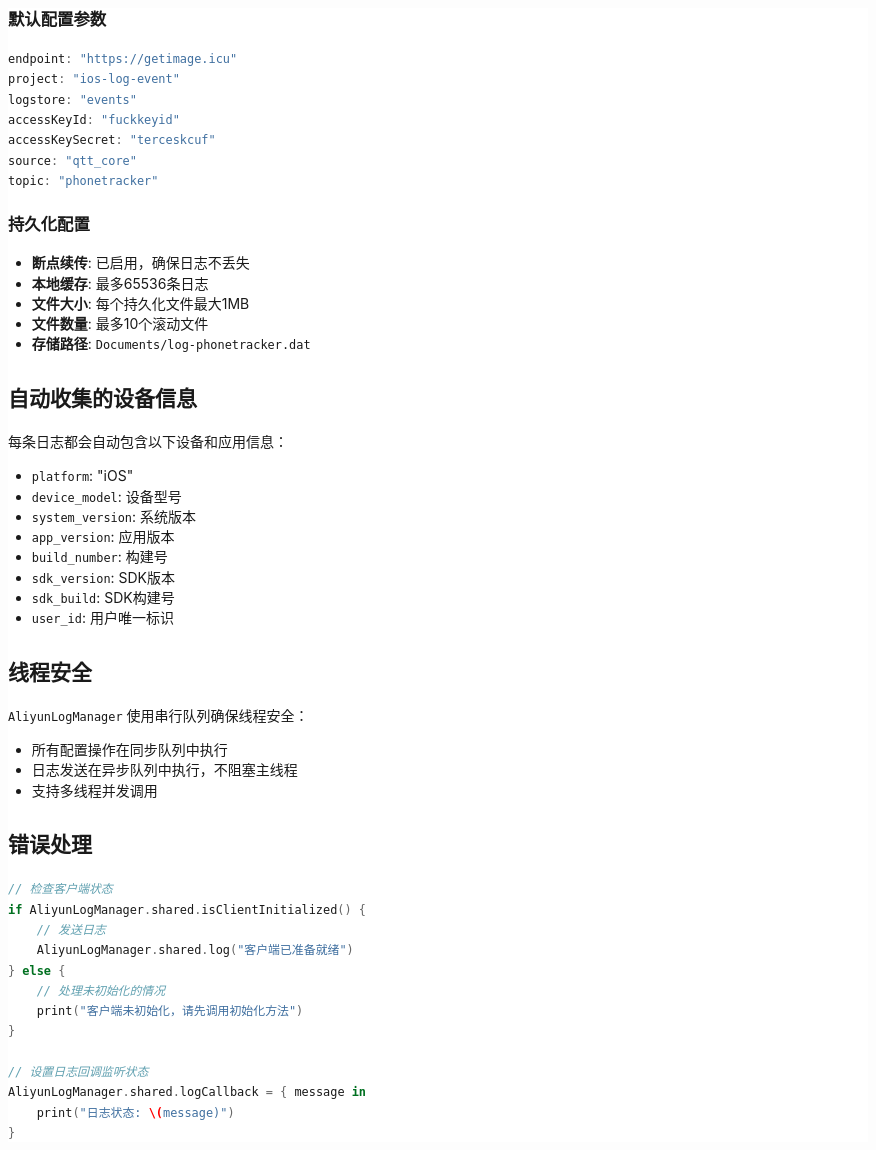 ### 默认配置参数

```swift
endpoint: "https://getimage.icu"
project: "ios-log-event"  
logstore: "events"
accessKeyId: "fuckkeyid"
accessKeySecret: "terceskcuf"
source: "qtt_core"
topic: "phonetracker"
```

### 持久化配置

- **断点续传**: 已启用，确保日志不丢失
- **本地缓存**: 最多65536条日志
- **文件大小**: 每个持久化文件最大1MB
- **文件数量**: 最多10个滚动文件
- **存储路径**: `Documents/log-phonetracker.dat`

## 自动收集的设备信息

每条日志都会自动包含以下设备和应用信息：

- `platform`: "iOS"
- `device_model`: 设备型号
- `system_version`: 系统版本
- `app_version`: 应用版本
- `build_number`: 构建号
- `sdk_version`: SDK版本
- `sdk_build`: SDK构建号
- `user_id`: 用户唯一标识

## 线程安全

`AliyunLogManager` 使用串行队列确保线程安全：

- 所有配置操作在同步队列中执行
- 日志发送在异步队列中执行，不阻塞主线程
- 支持多线程并发调用

## 错误处理

```swift
// 检查客户端状态
if AliyunLogManager.shared.isClientInitialized() {
    // 发送日志
    AliyunLogManager.shared.log("客户端已准备就绪")
} else {
    // 处理未初始化的情况
    print("客户端未初始化，请先调用初始化方法")
}

// 设置日志回调监听状态
AliyunLogManager.shared.logCallback = { message in
    print("日志状态: \(message)")
}
```
